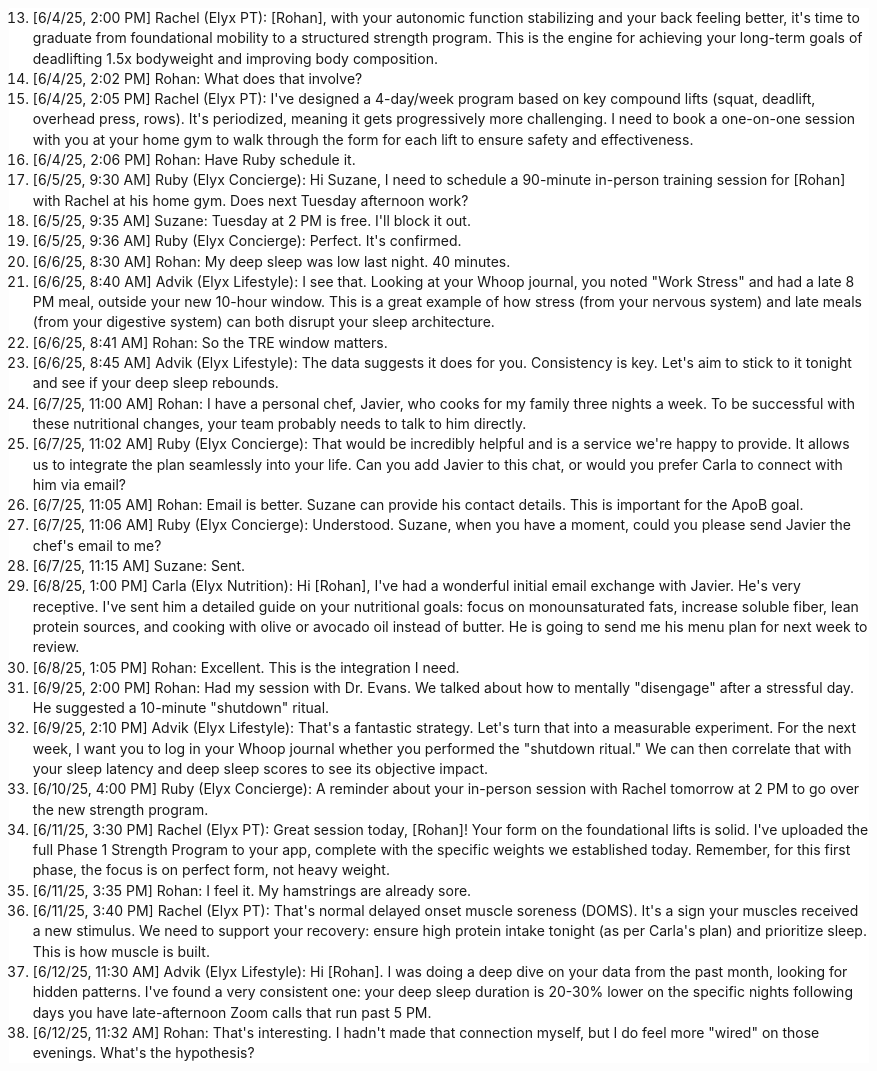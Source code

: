 13. [6/4/25, 2:00 PM] Rachel (Elyx PT): [Rohan], with your autonomic function stabilizing and your back feeling better, it's time to graduate from foundational mobility to a structured strength program. This is the engine for achieving your long-term goals of deadlifting 1.5x bodyweight and improving body composition.
14. [6/4/25, 2:02 PM] Rohan: What does that involve?
15. [6/4/25, 2:05 PM] Rachel (Elyx PT): I've designed a 4-day/week program based on key compound lifts (squat, deadlift, overhead press, rows). It's periodized, meaning it gets progressively more challenging. I need to book a one-on-one session with you at your home gym to walk through the form for each lift to ensure safety and effectiveness.
16. [6/4/25, 2:06 PM] Rohan: Have Ruby schedule it.
17. [6/5/25, 9:30 AM] Ruby (Elyx Concierge): Hi Suzane, I need to schedule a 90-minute in-person training session for [Rohan] with Rachel at his home gym. Does next Tuesday afternoon work?
18. [6/5/25, 9:35 AM] Suzane: Tuesday at 2 PM is free. I'll block it out.
19. [6/5/25, 9:36 AM] Ruby (Elyx Concierge): Perfect. It's confirmed.
20. [6/6/25, 8:30 AM] Rohan: My deep sleep was low last night. 40 minutes.
21. [6/6/25, 8:40 AM] Advik (Elyx Lifestyle): I see that. Looking at your Whoop journal, you noted "Work Stress" and had a late 8 PM meal, outside your new 10-hour window. This is a great example of how stress (from your nervous system) and late meals (from your digestive system) can both disrupt your sleep architecture.
22. [6/6/25, 8:41 AM] Rohan: So the TRE window matters.
23. [6/6/25, 8:45 AM] Advik (Elyx Lifestyle): The data suggests it does for you. Consistency is key. Let's aim to stick to it tonight and see if your deep sleep rebounds.
24. [6/7/25, 11:00 AM] Rohan: I have a personal chef, Javier, who cooks for my family three nights a week. To be successful with these nutritional changes, your team probably needs to talk to him directly.
25. [6/7/25, 11:02 AM] Ruby (Elyx Concierge): That would be incredibly helpful and is a service we're happy to provide. It allows us to integrate the plan seamlessly into your life. Can you add Javier to this chat, or would you prefer Carla to connect with him via email?
26. [6/7/25, 11:05 AM] Rohan: Email is better. Suzane can provide his contact details. This is important for the ApoB goal.
27. [6/7/25, 11:06 AM] Ruby (Elyx Concierge): Understood. Suzane, when you have a moment, could you please send Javier the chef's email to me?
28. [6/7/25, 11:15 AM] Suzane: Sent.
29. [6/8/25, 1:00 PM] Carla (Elyx Nutrition): Hi [Rohan], I've had a wonderful initial email exchange with Javier. He's very receptive. I've sent him a detailed guide on your nutritional goals: focus on monounsaturated fats, increase soluble fiber, lean protein sources, and cooking with olive or avocado oil instead of butter. He is going to send me his menu plan for next week to review.
30. [6/8/25, 1:05 PM] Rohan: Excellent. This is the integration I need.
31. [6/9/25, 2:00 PM] Rohan: Had my session with Dr. Evans. We talked about how to mentally "disengage" after a stressful day. He suggested a 10-minute "shutdown" ritual.
32. [6/9/25, 2:10 PM] Advik (Elyx Lifestyle): That's a fantastic strategy. Let's turn that into a measurable experiment. For the next week, I want you to log in your Whoop journal whether you performed the "shutdown ritual." We can then correlate that with your sleep latency and deep sleep scores to see its objective impact.
33. [6/10/25, 4:00 PM] Ruby (Elyx Concierge): A reminder about your in-person session with Rachel tomorrow at 2 PM to go over the new strength program.
34. [6/11/25, 3:30 PM] Rachel (Elyx PT): Great session today, [Rohan]! Your form on the foundational lifts is solid. I've uploaded the full Phase 1 Strength Program to your app, complete with the specific weights we established today. Remember, for this first phase, the focus is on perfect form, not heavy weight.
35. [6/11/25, 3:35 PM] Rohan: I feel it. My hamstrings are already sore.
36. [6/11/25, 3:40 PM] Rachel (Elyx PT): That's normal delayed onset muscle soreness (DOMS). It's a sign your muscles received a new stimulus. We need to support your recovery: ensure high protein intake tonight (as per Carla's plan) and prioritize sleep. This is how muscle is built.
37. [6/12/25, 11:30 AM] Advik (Elyx Lifestyle): Hi [Rohan]. I was doing a deep dive on your data from the past month, looking for hidden patterns. I've found a very consistent one: your deep sleep duration is 20-30% lower on the specific nights following days you have late-afternoon Zoom calls that run past 5 PM.
38. [6/12/25, 11:32 AM] Rohan: That's interesting. I hadn't made that connection myself, but I do feel more "wired" on those evenings. What's the hypothesis?